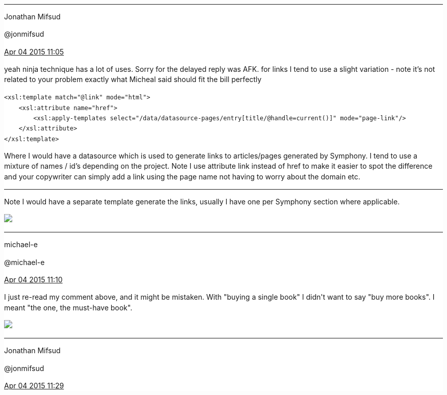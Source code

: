 __ __

Jonathan Mifsud

@jonmifsud

[Apr 04 2015
11:05](https://gitter.im/symphonycms/symphony-2?at=551fc55e4ceaec8225f93482 ""
)

yeah ninja technique has a lot of uses. Sorry for the delayed reply was AFK.
for links I tend to use a slight variation - note it’s not related to your
problem exactly what Micheal said should fit the bill perfectly

    
    
    <xsl:template match="@link" mode="html">
        <xsl:attribute name="href">
            <xsl:apply-templates select="/data/datasource-pages/entry[title/@handle=current()]" mode="page-link"/>
        </xsl:attribute>
    </xsl:template>

Where I would have a datasource which is used to generate links to
articles/pages generated by Symphony. I tend to use a mixture of names / id’s
depending on the project. Note I use attribute link instead of href to make it
easier to spot the difference and your copywriter can simply add a link using
the page name not having to worry about the domain etc.

__ __

Note I would have a separate template generate the links, usually I have one
per Symphony section where applicable.

![](https://avatars2.githubusercontent.com/u/40072?v=3&s=30)

__ __

michael-e

@michael-e

[Apr 04 2015
11:10](https://gitter.im/symphonycms/symphony-2?at=551fc6bf4ceaec8225f93497 ""
)

I just re-read my comment above, and it might be mistaken. With "buying a
single book" I didn't want to say "buy more books". I meant "the one, the
must-have book".

![](https://avatars1.githubusercontent.com/u/859775?v=3&s=30)

__ __

Jonathan Mifsud

@jonmifsud

[Apr 04 2015
11:29](https://gitter.im/symphonycms/symphony-2?at=551fcb0c9fd3a4be579f646a ""
)
